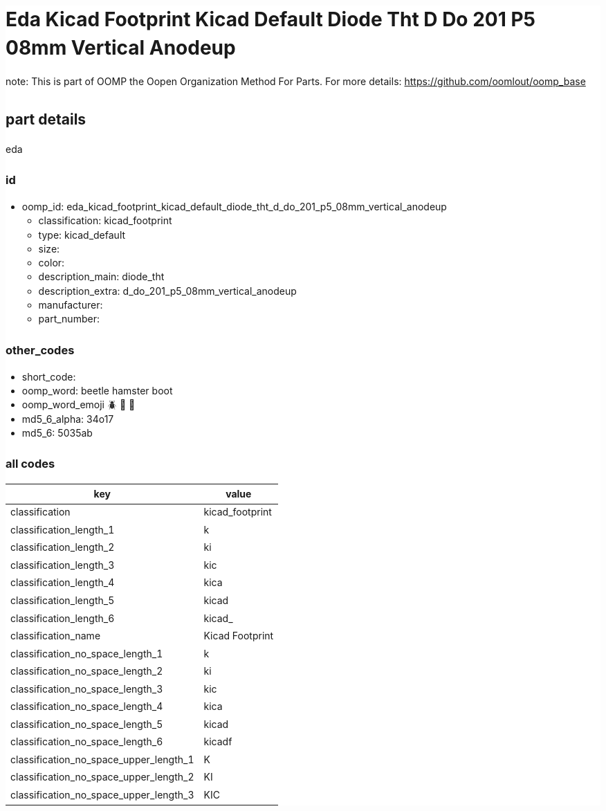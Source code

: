 # Eda Kicad Footprint Kicad Default Diode Tht D Do 201 P5 08mm Vertical Anodeup  

note: This is part of OOMP the Oopen Organization Method For Parts. For more details: https://github.com/oomlout/oomp_base

##  part details



eda

### id
* oomp_id: eda_kicad_footprint_kicad_default_diode_tht_d_do_201_p5_08mm_vertical_anodeup
  * classification: kicad_footprint
  * type: kicad_default
  * size: 
  * color: 
  * description_main: diode_tht
  * description_extra: d_do_201_p5_08mm_vertical_anodeup
  * manufacturer: 
  * part_number: 

### other_codes
* short_code: 
* oomp_word: beetle hamster boot
* oomp_word_emoji :beetle: :hamster: :boot:
* md5_6_alpha: 34o17
* md5_6: 5035ab

### all codes 
| key | value |  
| --- | --- |  
| classification | kicad_footprint |  
| classification_length_1 | k |  
| classification_length_2 | ki |  
| classification_length_3 | kic |  
| classification_length_4 | kica |  
| classification_length_5 | kicad |  
| classification_length_6 | kicad_ |  
| classification_name | Kicad Footprint |  
| classification_no_space_length_1 | k |  
| classification_no_space_length_2 | ki |  
| classification_no_space_length_3 | kic |  
| classification_no_space_length_4 | kica |  
| classification_no_space_length_5 | kicad |  
| classification_no_space_length_6 | kicadf |  
| classification_no_space_upper_length_1 | K |  
| classification_no_space_upper_length_2 | KI |  
| classification_no_space_upper_length_3 | KIC |  